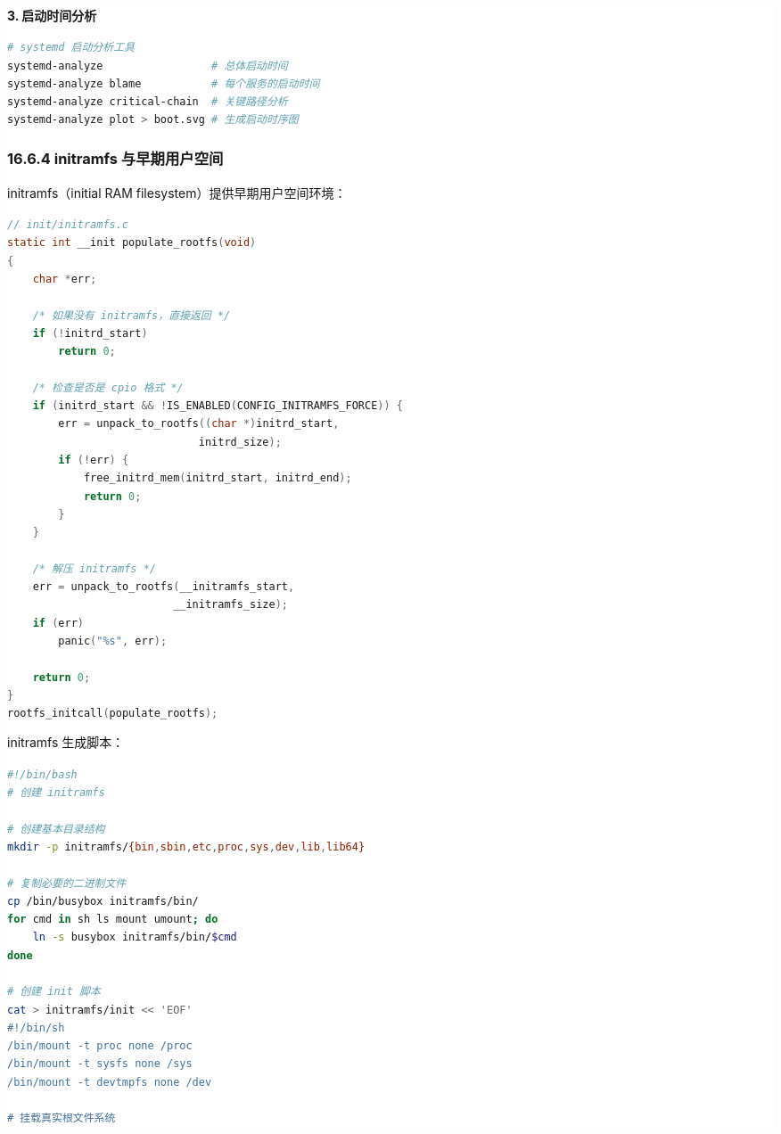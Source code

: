 **3. 启动时间分析**
```bash
# systemd 启动分析工具
systemd-analyze                 # 总体启动时间
systemd-analyze blame           # 每个服务的启动时间
systemd-analyze critical-chain  # 关键路径分析
systemd-analyze plot > boot.svg # 生成启动时序图
```

### 16.6.4 initramfs 与早期用户空间

initramfs（initial RAM filesystem）提供早期用户空间环境：

```c
// init/initramfs.c
static int __init populate_rootfs(void)
{
    char *err;

    /* 如果没有 initramfs，直接返回 */
    if (!initrd_start)
        return 0;

    /* 检查是否是 cpio 格式 */
    if (initrd_start && !IS_ENABLED(CONFIG_INITRAMFS_FORCE)) {
        err = unpack_to_rootfs((char *)initrd_start,
                              initrd_size);
        if (!err) {
            free_initrd_mem(initrd_start, initrd_end);
            return 0;
        }
    }

    /* 解压 initramfs */
    err = unpack_to_rootfs(__initramfs_start,
                          __initramfs_size);
    if (err)
        panic("%s", err);

    return 0;
}
rootfs_initcall(populate_rootfs);
```

initramfs 生成脚本：
```bash
#!/bin/bash
# 创建 initramfs

# 创建基本目录结构
mkdir -p initramfs/{bin,sbin,etc,proc,sys,dev,lib,lib64}

# 复制必要的二进制文件
cp /bin/busybox initramfs/bin/
for cmd in sh ls mount umount; do
    ln -s busybox initramfs/bin/$cmd
done

# 创建 init 脚本
cat > initramfs/init << 'EOF'
#!/bin/sh
/bin/mount -t proc none /proc
/bin/mount -t sysfs none /sys
/bin/mount -t devtmpfs none /dev

# 挂载真实根文件系统
```